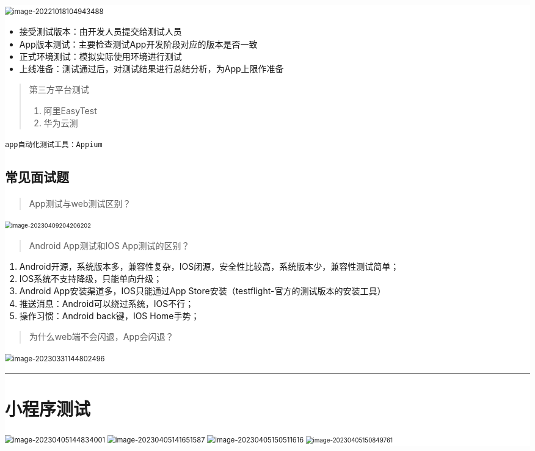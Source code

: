 <img src="https://tyimages.oss-cn-shanghai.aliyuncs.com/typoraImgs/image-20221018104943488-1680243734971-42.png" alt="image-20221018104943488" style="zoom:80%;" />

- 接受测试版本：由开发人员提交给测试人员
- App版本测试：主要检查测试App开发阶段对应的版本是否一致
- 正式环境测试：模拟实际使用环境进行测试
- 上线准备：测试通过后，对测试结果进行总结分析，为App上限作准备



> 第三方平台测试
>
> 1. 阿里EasyTest
> 2. 华为云测

`app自动化测试工具：Appium`



## 常见面试题

> App测试与web测试区别？

<img src="https://tyimages.oss-cn-shanghai.aliyuncs.com/typoraImgs/image-20230409204206202.png" alt="image-20230409204206202" style="zoom:67%;" />

> Android App测试和IOS App测试的区别？

1. Android开源，系统版本多，兼容性复杂，IOS闭源，安全性比较高，系统版本少，兼容性测试简单；
2. IOS系统不支持降级，只能单向升级；
3. Android App安装渠道多，IOS只能通过App Store安装（testflight-官方的测试版本的安装工具）
4. 推送消息：Android可以绕过系统，IOS不行；
5. 操作习惯：Android back键，IOS Home手势；



> 为什么web端不会闪退，App会闪退？

<img src="https://tyimages.oss-cn-shanghai.aliyuncs.com/typoraImgs/image-20230331144802496.png" alt="image-20230331144802496" style="zoom:80%;" />



---

# 小程序测试

<img src="https://tyimages.oss-cn-shanghai.aliyuncs.com/typoraImgs/image-20230405144834001.png" alt="image-20230405144834001" style="zoom:80%;" />





<img src="https://tyimages.oss-cn-shanghai.aliyuncs.com/typoraImgs/image-20230405141651587.png" alt="image-20230405141651587" width="70%" style="zoom:80%;" >



<img src="https://tyimages.oss-cn-shanghai.aliyuncs.com/typoraImgs/image-20230405150511616.png" alt="image-20230405150511616" style="zoom:80%;" />

<img src="https://tyimages.oss-cn-shanghai.aliyuncs.com/typoraImgs/image-20230405150849761.png" alt="image-20230405150849761" style="zoom:70%;" />

